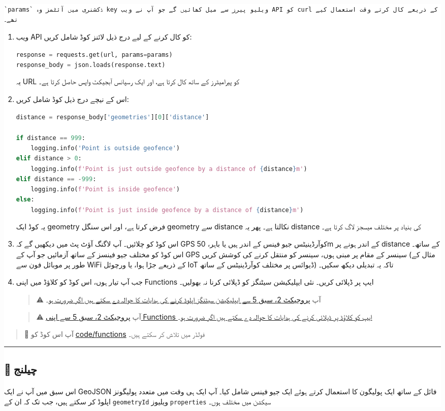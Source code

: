     `params` ڈکشنری میں آئٹمز وہ key ویلیو پیرز سے میل کھائیں گے جو آپ نے ویب API کو curl کے ذریعے کال کرتے وقت استعمال کیے تھے۔

1. ویب API کو کال کرنے کے لیے درج ذیل لائنز کوڈ شامل کریں:

    ```python
    response = requests.get(url, params=params)
    response_body = json.loads(response.text)
    ```

    یہ URL کو پیرامیٹرز کے ساتھ کال کرتا ہے، اور ایک رسپانس آبجیکٹ واپس حاصل کرتا ہے۔

1. اس کے نیچے درج ذیل کوڈ شامل کریں:

    ```python
    distance = response_body['geometries'][0]['distance']

    if distance == 999:
        logging.info('Point is outside geofence')
    elif distance > 0:
        logging.info(f'Point is just outside geofence by a distance of {distance}m')
    elif distance == -999:
        logging.info(f'Point is inside geofence')
    else:
        logging.info(f'Point is just inside geofence by a distance of {distance}m')
    ```

    یہ کوڈ ایک geometry فرض کرتا ہے، اور اس سنگل geometry سے distance نکالتا ہے۔ پھر یہ distance کی بنیاد پر مختلف میسجز لاگ کرتا ہے۔

1. اس کوڈ کو چلائیں۔ آپ لاگنگ آؤٹ پٹ میں دیکھیں گے کہ GPS کوآرڈینیٹس جیو فینس کے اندر ہیں یا باہر، 50m کے اندر ہونے پر distance کے ساتھ۔ اس کوڈ کو مختلف جیو فینسز کے ساتھ آزمائیں جو آپ کے GPS سینسر کے مقام پر مبنی ہوں، سینسر کو منتقل کرنے کی کوشش کریں (مثال کے طور پر موبائل فون سے WiFi کے ذریعے جڑا ہوا، یا ورچوئل IoT ڈیوائس پر مختلف کوآرڈینیٹس کے ساتھ) تاکہ یہ تبدیلی دیکھ سکیں۔

1. جب آپ تیار ہوں، اس کوڈ کو کلاؤڈ میں اپنی Functions ایپ پر ڈپلائی کریں۔ نئی ایپلیکیشن سیٹنگز کو ڈپلائی کرنا نہ بھولیں۔

    > ⚠️ آپ [پروجیکٹ 2، سبق 5 سے ایپلیکیشن سیٹنگز اپلوڈ کرنے کی ہدایات کا حوالہ دے سکتے ہیں اگر ضرورت ہو](../../../2-farm/lessons/5-migrate-application-to-the-cloud/README.md#task---upload-your-application-settings)۔

    > ⚠️ آپ [پروجیکٹ 2، سبق 5 سے اپنی Functions ایپ کو کلاؤڈ پر ڈپلائی کرنے کی ہدایات کا حوالہ دے سکتے ہیں اگر ضرورت ہو](../../../2-farm/lessons/5-migrate-application-to-the-cloud/README.md#task---deploy-your-functions-app-to-the-cloud)۔

> 💁 آپ اس کوڈ کو [code/functions](../../../../../3-transport/lessons/4-geofences/code/functions) فولڈر میں تلاش کر سکتے ہیں۔

---

## 🚀 چیلنج

اس سبق میں آپ نے ایک GeoJSON فائل کے ساتھ ایک پولیگون کا استعمال کرتے ہوئے ایک جیو فینس شامل کیا۔ آپ ایک ہی وقت میں متعدد پولیگونز اپلوڈ کر سکتے ہیں، جب تک کہ ان کے `geometryId` ویلیوز `properties` سیکشن میں مختلف ہوں۔
